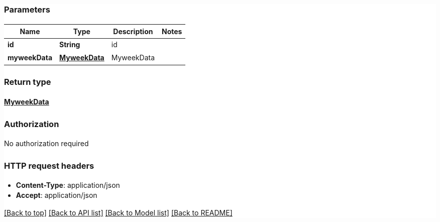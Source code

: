 ### Parameters

Name | Type | Description  | Notes
------------- | ------------- | ------------- | -------------
 **id** | **String**| id | 
 **myweekData** | [**MyweekData**](MyweekData.md)| MyweekData | 

### Return type

[**MyweekData**](MyweekData.md)

### Authorization

No authorization required

### HTTP request headers

 - **Content-Type**: application/json
 - **Accept**: application/json

[[Back to top]](#) [[Back to API list]](../README.md#documentation-for-api-endpoints) [[Back to Model list]](../README.md#documentation-for-models) [[Back to README]](../README.md)

